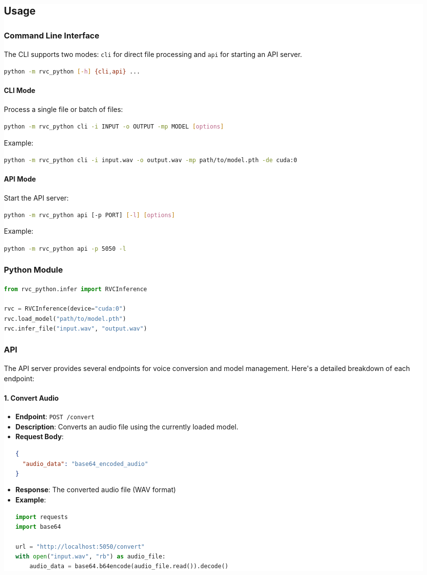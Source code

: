 ## Usage

### Command Line Interface

The CLI supports two modes: `cli` for direct file processing and `api` for starting an API server.

```bash
python -m rvc_python [-h] {cli,api} ...
```

#### CLI Mode
Process a single file or batch of files:

```bash
python -m rvc_python cli -i INPUT -o OUTPUT -mp MODEL [options]
```

Example:
```bash
python -m rvc_python cli -i input.wav -o output.wav -mp path/to/model.pth -de cuda:0
```

#### API Mode
Start the API server:

```bash
python -m rvc_python api [-p PORT] [-l] [options]
```

Example:
```bash
python -m rvc_python api -p 5050 -l
```

### Python Module

```python
from rvc_python.infer import RVCInference

rvc = RVCInference(device="cuda:0")
rvc.load_model("path/to/model.pth")
rvc.infer_file("input.wav", "output.wav")
```

### API

The API server provides several endpoints for voice conversion and model management. Here's a detailed breakdown of each endpoint:

#### 1. Convert Audio
- **Endpoint**: `POST /convert`
- **Description**: Converts an audio file using the currently loaded model.
- **Request Body**:
  ```json
  {
    "audio_data": "base64_encoded_audio"
  }
  ```
- **Response**: The converted audio file (WAV format)
- **Example**:
  ```python
  import requests
  import base64

  url = "http://localhost:5050/convert"
  with open("input.wav", "rb") as audio_file:
      audio_data = base64.b64encode(audio_file.read()).decode()

  ```